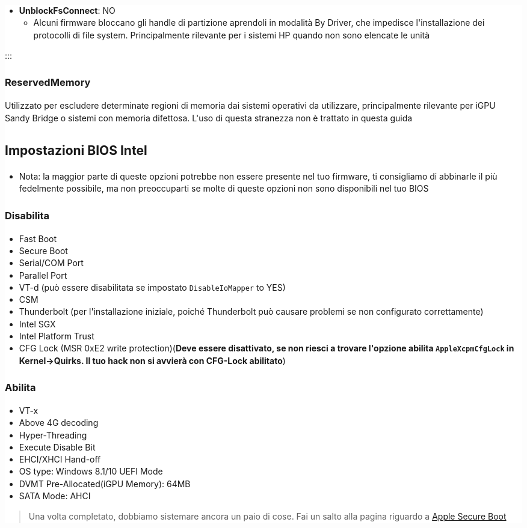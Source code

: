 * **UnblockFsConnect**: NO
  * Alcuni firmware bloccano gli handle di partizione aprendoli in modalità By Driver, che impedisce l'installazione dei protocolli di file system. Principalmente rilevante per i sistemi HP quando non sono elencate le unità

:::

### ReservedMemory

Utilizzato per escludere determinate regioni di memoria dai sistemi operativi da utilizzare, principalmente rilevante per iGPU Sandy Bridge o sistemi con memoria difettosa. L'uso di questa stranezza non è trattato in questa guida

## Impostazioni BIOS Intel

* Nota: la maggior parte di queste opzioni potrebbe non essere presente nel tuo firmware, ti consigliamo di abbinarle il più fedelmente possibile, ma non preoccuparti se molte di queste opzioni non sono disponibili nel tuo BIOS

### Disabilita

* Fast Boot
* Secure Boot
* Serial/COM Port
* Parallel Port
* VT-d (può essere disabilitata se impostato `DisableIoMapper` to YES)
* CSM
* Thunderbolt (per l'installazione iniziale, poiché Thunderbolt può causare problemi se non configurato correttamente)
* Intel SGX
* Intel Platform Trust
* CFG Lock (MSR 0xE2 write protection)(**Deve essere disattivato, se non riesci a trovare l'opzione abilita `AppleXcpmCfgLock` in Kernel->Quirks. Il tuo hack non si avvierà con CFG-Lock abilitato**)

### Abilita

* VT-x
* Above 4G decoding
* Hyper-Threading
* Execute Disable Bit
* EHCI/XHCI Hand-off
* OS type: Windows 8.1/10 UEFI Mode
* DVMT Pre-Allocated(iGPU Memory): 64MB
* SATA Mode: AHCI

> Una volta completato, dobbiamo sistemare ancora un paio di cose. Fai un salto alla pagina riguardo a [Apple Secure Boot](security.md)
